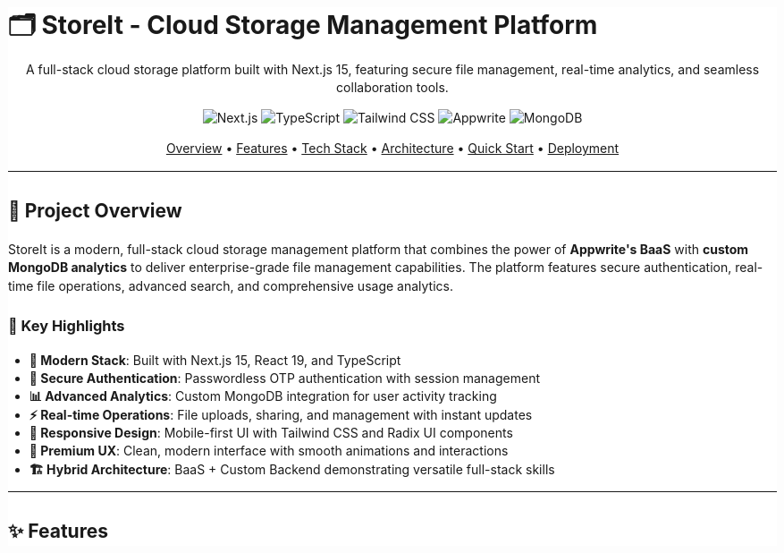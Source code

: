 # 🗂️ StoreIt - Cloud Storage Management Platform

<div align="center">
  <p align="center">
    A full-stack cloud storage platform built with Next.js 15, featuring secure file management, real-time analytics, and seamless collaboration tools.
  </p>

  <p align="center">
    <img src="https://img.shields.io/badge/-Next.js_15-black?style=for-the-badge&logoColor=white&logo=nextdotjs&color=000000" alt="Next.js" />
    <img src="https://img.shields.io/badge/-TypeScript-black?style=for-the-badge&logoColor=white&logo=typescript&color=3178C6" alt="TypeScript" />
    <img src="https://img.shields.io/badge/-Tailwind_CSS-black?style=for-the-badge&logoColor=white&logo=tailwindcss&color=06B6D4" alt="Tailwind CSS" />
    <img src="https://img.shields.io/badge/-Appwrite-black?style=for-the-badge&logoColor=white&logo=appwrite&color=FD366E" alt="Appwrite" />
    <img src="https://img.shields.io/badge/-MongoDB-black?style=for-the-badge&logoColor=white&logo=mongodb&color=47A248" alt="MongoDB" />
  </p>

  <p align="center">
    <a href="#-project-overview">Overview</a> •
    <a href="#-features">Features</a> •
    <a href="#-tech-stack">Tech Stack</a> •
    <a href="#-architecture">Architecture</a> •
    <a href="#-quick-start">Quick Start</a> •
    <a href="#-deployment">Deployment</a>
  </p>
</div>

---

## 🎯 Project Overview

StoreIt is a modern, full-stack cloud storage management platform that combines the power of **Appwrite's BaaS** with **custom MongoDB analytics** to deliver enterprise-grade file management capabilities. The platform features secure authentication, real-time file operations, advanced search, and comprehensive usage analytics.

### 🌟 Key Highlights

- **🚀 Modern Stack**: Built with Next.js 15, React 19, and TypeScript
- **🔐 Secure Authentication**: Passwordless OTP authentication with session management  
- **📊 Advanced Analytics**: Custom MongoDB integration for user activity tracking
- **⚡ Real-time Operations**: File uploads, sharing, and management with instant updates
- **📱 Responsive Design**: Mobile-first UI with Tailwind CSS and Radix UI components
- **🎨 Premium UX**: Clean, modern interface with smooth animations and interactions
- **🏗️ Hybrid Architecture**: BaaS + Custom Backend demonstrating versatile full-stack skills

---

## ✨ Features
